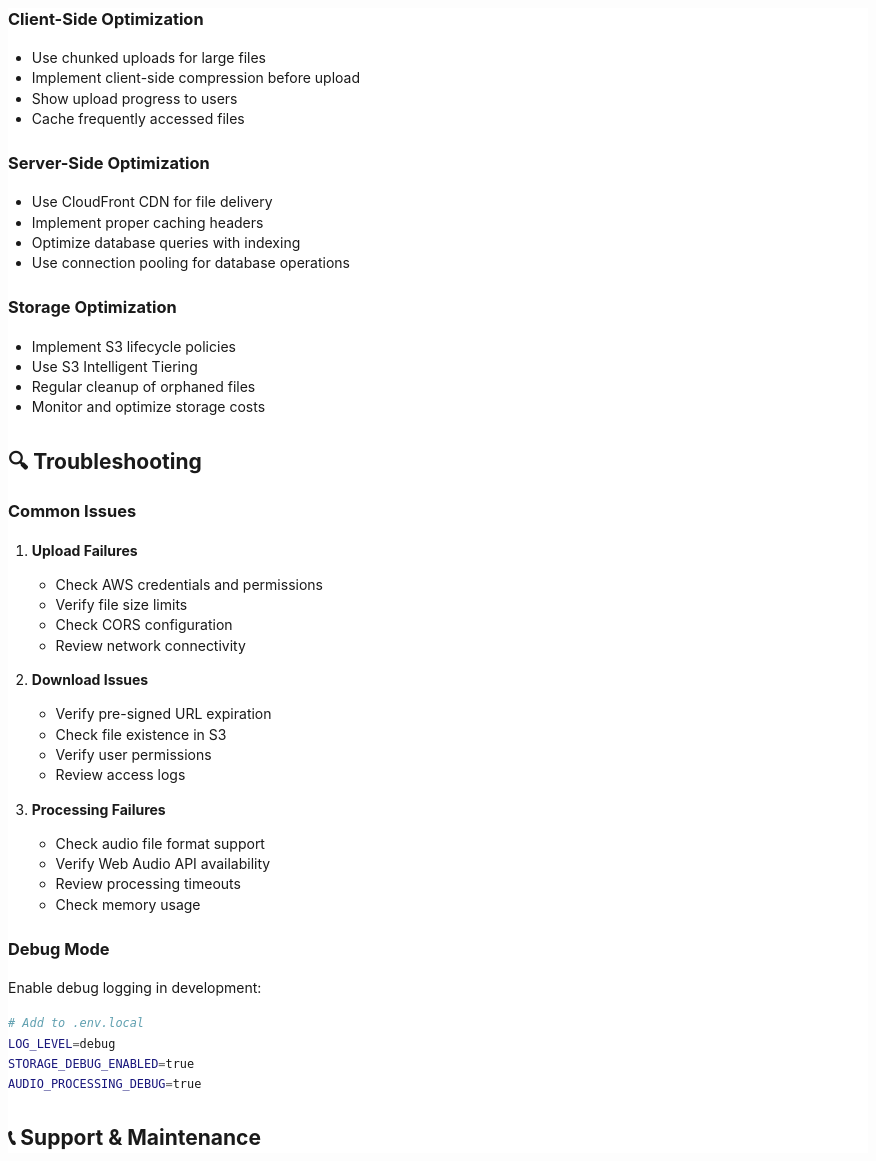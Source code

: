 ### Client-Side Optimization
- Use chunked uploads for large files
- Implement client-side compression before upload
- Show upload progress to users
- Cache frequently accessed files

### Server-Side Optimization
- Use CloudFront CDN for file delivery
- Implement proper caching headers
- Optimize database queries with indexing
- Use connection pooling for database operations

### Storage Optimization
- Implement S3 lifecycle policies
- Use S3 Intelligent Tiering
- Regular cleanup of orphaned files
- Monitor and optimize storage costs

## 🔍 Troubleshooting

### Common Issues

1. **Upload Failures**
   - Check AWS credentials and permissions
   - Verify file size limits
   - Check CORS configuration
   - Review network connectivity

2. **Download Issues**
   - Verify pre-signed URL expiration
   - Check file existence in S3
   - Verify user permissions
   - Review access logs

3. **Processing Failures**
   - Check audio file format support
   - Verify Web Audio API availability
   - Review processing timeouts
   - Check memory usage

### Debug Mode

Enable debug logging in development:

```bash
# Add to .env.local
LOG_LEVEL=debug
STORAGE_DEBUG_ENABLED=true
AUDIO_PROCESSING_DEBUG=true
```

## 📞 Support & Maintenance
